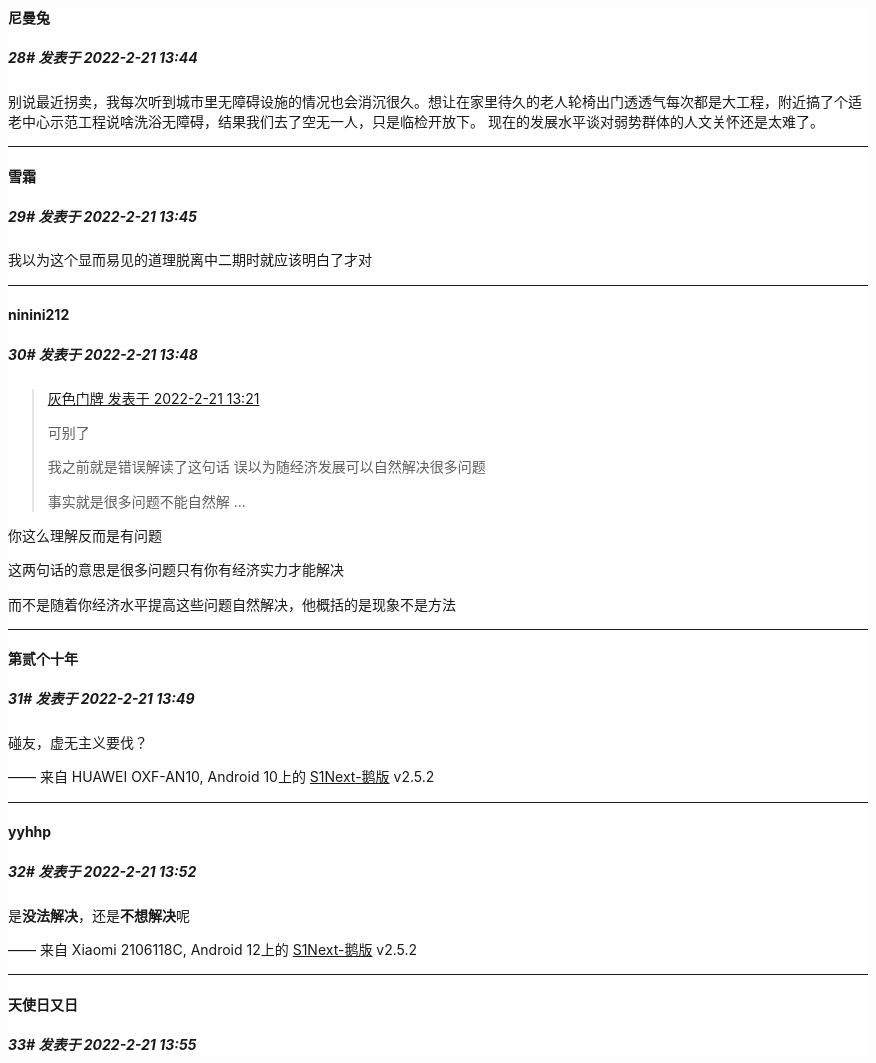 ####  尼曼兔  
##### 28#       发表于 2022-2-21 13:44

别说最近拐卖，我每次听到城市里无障碍设施的情况也会消沉很久。想让在家里待久的老人轮椅出门透透气每次都是大工程，附近搞了个适老中心示范工程说啥洗浴无障碍，结果我们去了空无一人，只是临检开放下。
现在的发展水平谈对弱势群体的人文关怀还是太难了。

*****

####  雪霜  
##### 29#       发表于 2022-2-21 13:45

我以为这个显而易见的道理脱离中二期时就应该明白了才对

*****

####  ninini212  
##### 30#       发表于 2022-2-21 13:48

<blockquote><a href="httphttps://bbs.saraba1st.com/2b/forum.php?mod=redirect&amp;goto=findpost&amp;pid=54776680&amp;ptid=2053790" target="_blank">灰色门牌 发表于 2022-2-21 13:21</a>

可别了

我之前就是错误解读了这句话 误以为随经济发展可以自然解决很多问题

事实就是很多问题不能自然解 ...</blockquote>
你这么理解反而是有问题

这两句话的意思是很多问题只有你有经济实力才能解决

而不是随着你经济水平提高这些问题自然解决，他概括的是现象不是方法



*****

####  第贰个十年  
##### 31#       发表于 2022-2-21 13:49

碰友，虚无主义要伐？

—— 来自 HUAWEI OXF-AN10, Android 10上的 [S1Next-鹅版](https://github.com/ykrank/S1-Next/releases) v2.5.2

*****

####  yyhhp  
##### 32#       发表于 2022-2-21 13:52

是<strong>没法解决</strong>，还是<strong>不想解决</strong>呢

—— 来自 Xiaomi 2106118C, Android 12上的 [S1Next-鹅版](https://github.com/ykrank/S1-Next/releases) v2.5.2

*****

####  天使日又日  
##### 33#       发表于 2022-2-21 13:55
